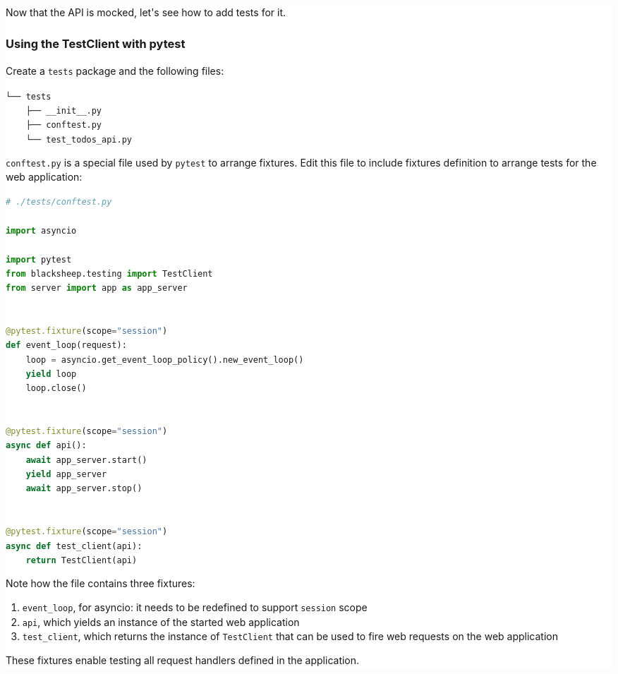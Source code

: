 Now that the API is mocked, let's see how to add tests for it.

### Using the TestClient with pytest

Create a `tests` package and the following files:

```
└── tests
    ├── __init__.py
    ├── conftest.py
    └── test_todos_api.py
```

`conftest.py` is a special file used by `pytest` to arrange fixtures. Edit this
file to include fixtures definition to arrange tests for the web application:

```python
# ./tests/conftest.py

import asyncio

import pytest
from blacksheep.testing import TestClient
from server import app as app_server


@pytest.fixture(scope="session")
def event_loop(request):
    loop = asyncio.get_event_loop_policy().new_event_loop()
    yield loop
    loop.close()


@pytest.fixture(scope="session")
async def api():
    await app_server.start()
    yield app_server
    await app_server.stop()


@pytest.fixture(scope="session")
async def test_client(api):
    return TestClient(api)

```

Note how the file contains three fixtures:

1. `event_loop`, for asyncio: it needs to be redefined to support `session`
   scope
2. `api`, which yields an instance of the started web application
3. `test_client`, which returns the instance of `TestClient` that can be used
   to fire web requests on the web application

These fixtures enable testing all request handlers defined in the application.
